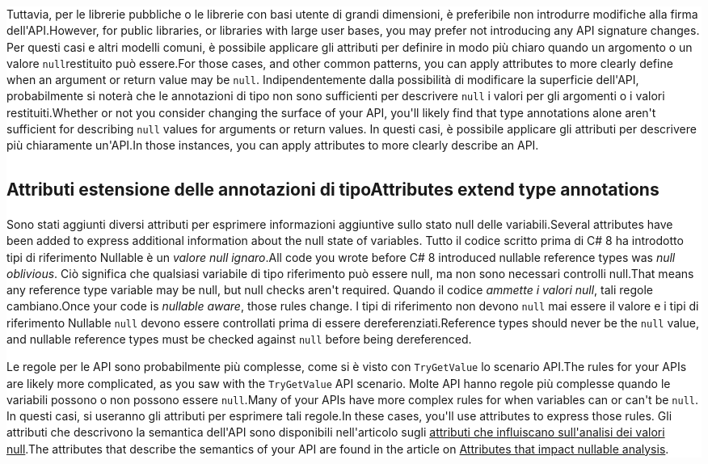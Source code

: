 <span data-ttu-id="13bb4-177">Tuttavia, per le librerie pubbliche o le librerie con basi utente di grandi dimensioni, è preferibile non introdurre modifiche alla firma dell'API.</span><span class="sxs-lookup"><span data-stu-id="13bb4-177">However, for public libraries, or libraries with large user bases, you may prefer not introducing any API signature changes.</span></span> <span data-ttu-id="13bb4-178">Per questi casi e altri modelli comuni, è possibile applicare gli attributi per definire in modo più chiaro quando un argomento o un valore `null`restituito può essere.</span><span class="sxs-lookup"><span data-stu-id="13bb4-178">For those cases, and other common patterns, you can apply attributes to more clearly define when an argument or return value may be `null`.</span></span> <span data-ttu-id="13bb4-179">Indipendentemente dalla possibilità di modificare la superficie dell'API, probabilmente si noterà che le annotazioni di tipo non sono sufficienti per descrivere `null` i valori per gli argomenti o i valori restituiti.</span><span class="sxs-lookup"><span data-stu-id="13bb4-179">Whether or not you consider changing the surface of your API, you'll likely find that type annotations alone aren't sufficient for describing `null` values for arguments or return values.</span></span> <span data-ttu-id="13bb4-180">In questi casi, è possibile applicare gli attributi per descrivere più chiaramente un'API.</span><span class="sxs-lookup"><span data-stu-id="13bb4-180">In those instances, you can apply attributes to more clearly describe an API.</span></span>

## <a name="attributes-extend-type-annotations"></a><span data-ttu-id="13bb4-181">Attributi estensione delle annotazioni di tipo</span><span class="sxs-lookup"><span data-stu-id="13bb4-181">Attributes extend type annotations</span></span>

<span data-ttu-id="13bb4-182">Sono stati aggiunti diversi attributi per esprimere informazioni aggiuntive sullo stato null delle variabili.</span><span class="sxs-lookup"><span data-stu-id="13bb4-182">Several attributes have been added to express additional information about the null state of variables.</span></span> <span data-ttu-id="13bb4-183">Tutto il codice scritto prima di C# 8 ha introdotto tipi di riferimento Nullable è un *valore null ignaro*.</span><span class="sxs-lookup"><span data-stu-id="13bb4-183">All code you wrote before C# 8 introduced nullable reference types was *null oblivious*.</span></span> <span data-ttu-id="13bb4-184">Ciò significa che qualsiasi variabile di tipo riferimento può essere null, ma non sono necessari controlli null.</span><span class="sxs-lookup"><span data-stu-id="13bb4-184">That means any reference type variable may be null, but null checks aren't required.</span></span> <span data-ttu-id="13bb4-185">Quando il codice *ammette i valori null*, tali regole cambiano.</span><span class="sxs-lookup"><span data-stu-id="13bb4-185">Once your code is *nullable aware*, those rules change.</span></span> <span data-ttu-id="13bb4-186">I tipi di riferimento non devono `null` mai essere il valore e i tipi di riferimento Nullable `null` devono essere controllati prima di essere dereferenziati.</span><span class="sxs-lookup"><span data-stu-id="13bb4-186">Reference types should never be the `null` value, and nullable reference types must be checked against `null` before being dereferenced.</span></span>

<span data-ttu-id="13bb4-187">Le regole per le API sono probabilmente più complesse, come si è visto con `TryGetValue` lo scenario API.</span><span class="sxs-lookup"><span data-stu-id="13bb4-187">The rules for your APIs are likely more complicated, as you saw with the `TryGetValue` API scenario.</span></span> <span data-ttu-id="13bb4-188">Molte API hanno regole più complesse quando le variabili possono o non possono essere `null`.</span><span class="sxs-lookup"><span data-stu-id="13bb4-188">Many of your APIs have more complex rules for when variables can or can't be `null`.</span></span> <span data-ttu-id="13bb4-189">In questi casi, si useranno gli attributi per esprimere tali regole.</span><span class="sxs-lookup"><span data-stu-id="13bb4-189">In these cases, you'll use attributes to express those rules.</span></span> <span data-ttu-id="13bb4-190">Gli attributi che descrivono la semantica dell'API sono disponibili nell'articolo sugli [attributi che influiscano sull'analisi dei valori null](./language-reference/attributes/nullable-analysis.md).</span><span class="sxs-lookup"><span data-stu-id="13bb4-190">The attributes that describe the semantics of your API are found in the article on [Attributes that impact nullable analysis](./language-reference/attributes/nullable-analysis.md).</span></span>
